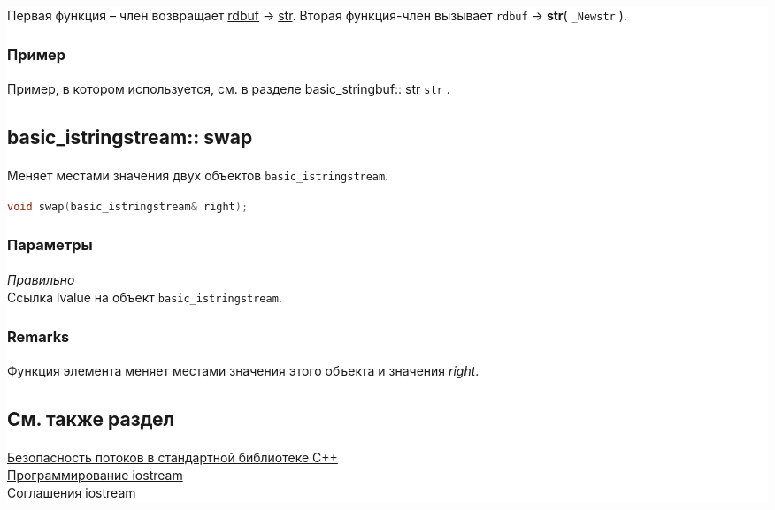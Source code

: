 Первая функция – член возвращает [rdbuf](#rdbuf)  ->  [str](../standard-library/basic-stringbuf-class.md#str). Вторая функция-член вызывает `rdbuf`  ->  **str**( `_Newstr` ).

### <a name="example"></a>Пример

Пример, в котором используется, см. в разделе [basic_stringbuf:: str](../standard-library/basic-stringbuf-class.md#str) `str` .

## <a name="basic_istringstreamswap"></a><a name="swap"></a> basic_istringstream:: swap

Меняет местами значения двух объектов `basic_istringstream`.

```cpp
void swap(basic_istringstream& right);
```

### <a name="parameters"></a>Параметры

*Правильно*\
Ссылка lvalue на объект `basic_istringstream`.

### <a name="remarks"></a>Remarks

Функция элемента меняет местами значения этого объекта и значения *right*.

## <a name="see-also"></a>См. также раздел

[Безопасность потоков в стандартной библиотеке C++](../standard-library/thread-safety-in-the-cpp-standard-library.md)\
[Программирование iostream](../standard-library/iostream-programming.md)\
[Соглашения iostream](../standard-library/iostreams-conventions.md)
